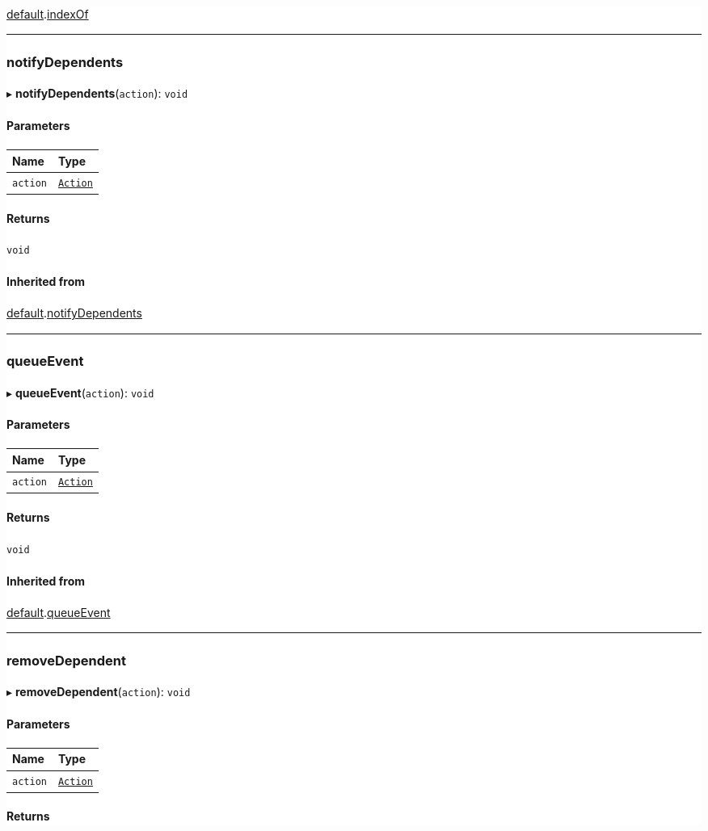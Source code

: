 [default](Container.default.md).[indexOf](Container.default.md#indexof)

___

### notifyDependents

▸ **notifyDependents**(`action`): `void`

#### Parameters

| Name | Type |
| :------ | :------ |
| `action` | [`Action`](../interfaces/types_Model.Action.md) |

#### Returns

`void`

#### Inherited from

[default](Container.default.md).[notifyDependents](Container.default.md#notifydependents)

___

### queueEvent

▸ **queueEvent**(`action`): `void`

#### Parameters

| Name | Type |
| :------ | :------ |
| `action` | [`Action`](../interfaces/types_Model.Action.md) |

#### Returns

`void`

#### Inherited from

[default](Container.default.md).[queueEvent](Container.default.md#queueevent)

___

### removeDependent

▸ **removeDependent**(`action`): `void`

#### Parameters

| Name | Type |
| :------ | :------ |
| `action` | [`Action`](../interfaces/types_Model.Action.md) |

#### Returns
